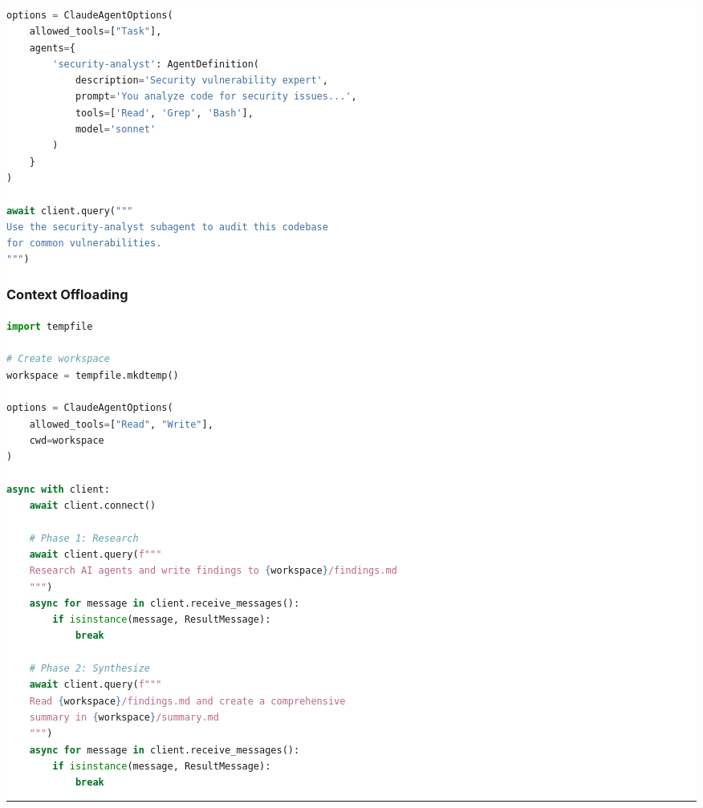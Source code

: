 ```python
options = ClaudeAgentOptions(
    allowed_tools=["Task"],
    agents={
        'security-analyst': AgentDefinition(
            description='Security vulnerability expert',
            prompt='You analyze code for security issues...',
            tools=['Read', 'Grep', 'Bash'],
            model='sonnet'
        )
    }
)

await client.query("""
Use the security-analyst subagent to audit this codebase
for common vulnerabilities.
""")
```

### Context Offloading

```python
import tempfile

# Create workspace
workspace = tempfile.mkdtemp()

options = ClaudeAgentOptions(
    allowed_tools=["Read", "Write"],
    cwd=workspace
)

async with client:
    await client.connect()

    # Phase 1: Research
    await client.query(f"""
    Research AI agents and write findings to {workspace}/findings.md
    """)
    async for message in client.receive_messages():
        if isinstance(message, ResultMessage):
            break

    # Phase 2: Synthesize
    await client.query(f"""
    Read {workspace}/findings.md and create a comprehensive
    summary in {workspace}/summary.md
    """)
    async for message in client.receive_messages():
        if isinstance(message, ResultMessage):
            break
```

---